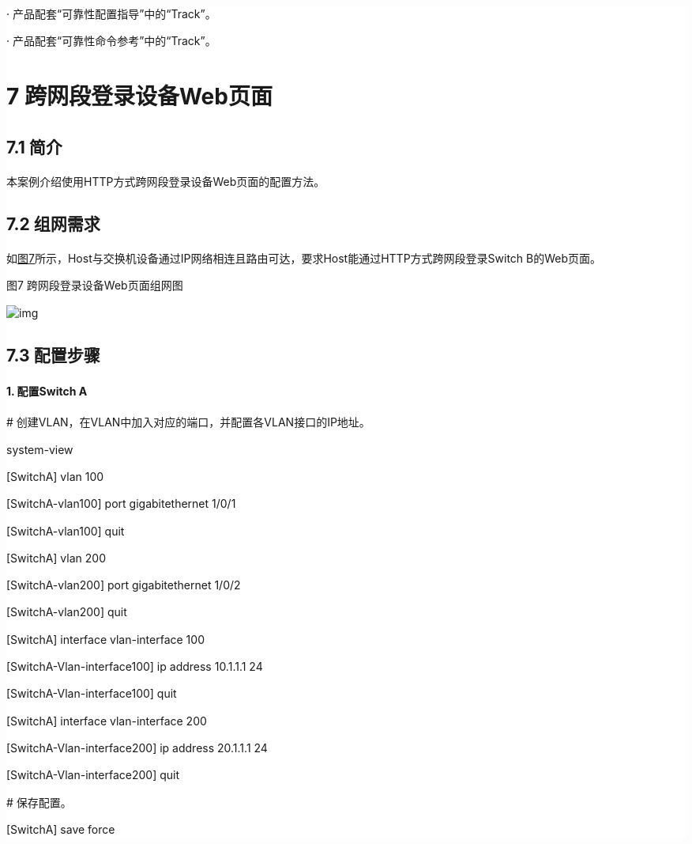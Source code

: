 ·   产品配套“可靠性配置指导”中的“Track”。

·   产品配套“可靠性命令参考”中的“Track”。



 

# 7 跨网段登录设备Web页面

## 7.1 简介

本案例介绍使用HTTP方式跨网段登录设备Web页面的配置方法。

## 7.2 组网需求

如[图7](https://www.h3c.com/cn/d_202303/1816253_30005_0.htm#_Ref81228187)所示，Host与交换机设备通过IP网络相连且路由可达，要求Host能通过HTTP方式跨网段登录Switch B的Web页面。

图7 跨网段登录设备Web页面组网图

![img](https://resource.h3c.com/cn/202303/28/20230328_8774742_x_Img_x_png_9_1816253_30005_0.png)

 

## 7.3 配置步骤

#### 1. 配置Switch A

\# 创建VLAN，在VLAN中加入对应的端口，并配置各VLAN接口的IP地址。

<SwitchA> system-view

[SwitchA] vlan 100

[SwitchA-vlan100] port gigabitethernet 1/0/1

[SwitchA-vlan100] quit

[SwitchA] vlan 200

[SwitchA-vlan200] port gigabitethernet 1/0/2

[SwitchA-vlan200] quit

[SwitchA] interface vlan-interface 100

[SwitchA-Vlan-interface100] ip address 10.1.1.1 24

[SwitchA-Vlan-interface100] quit

[SwitchA] interface vlan-interface 200

[SwitchA-Vlan-interface200] ip address 20.1.1.1 24

[SwitchA-Vlan-interface200] quit

\# 保存配置。

[SwitchA] save force
